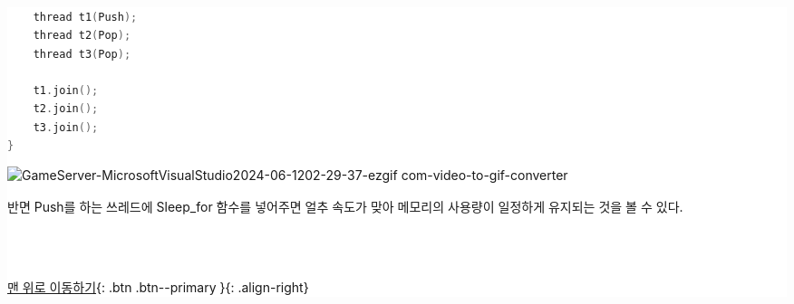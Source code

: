 ``` cpp
	thread t1(Push);
	thread t2(Pop);
	thread t3(Pop);

	t1.join();
	t2.join();
	t3.join();
}
```

![GameServer-MicrosoftVisualStudio2024-06-1202-29-37-ezgif com-video-to-gif-converter](https://github.com/inhopp/ML_code/assets/96368476/4a2bbf1d-22e0-4e5a-ba7b-be4d3fa720be)

반면 Push를 하는 쓰레드에 Sleep_for 함수를 넣어주면 얼추 속도가 맞아 메모리의 사용량이 일정하게 유지되는 것을 볼 수 있다.






<br>
<br>


[맨 위로 이동하기](#){: .btn .btn--primary }{: .align-right}